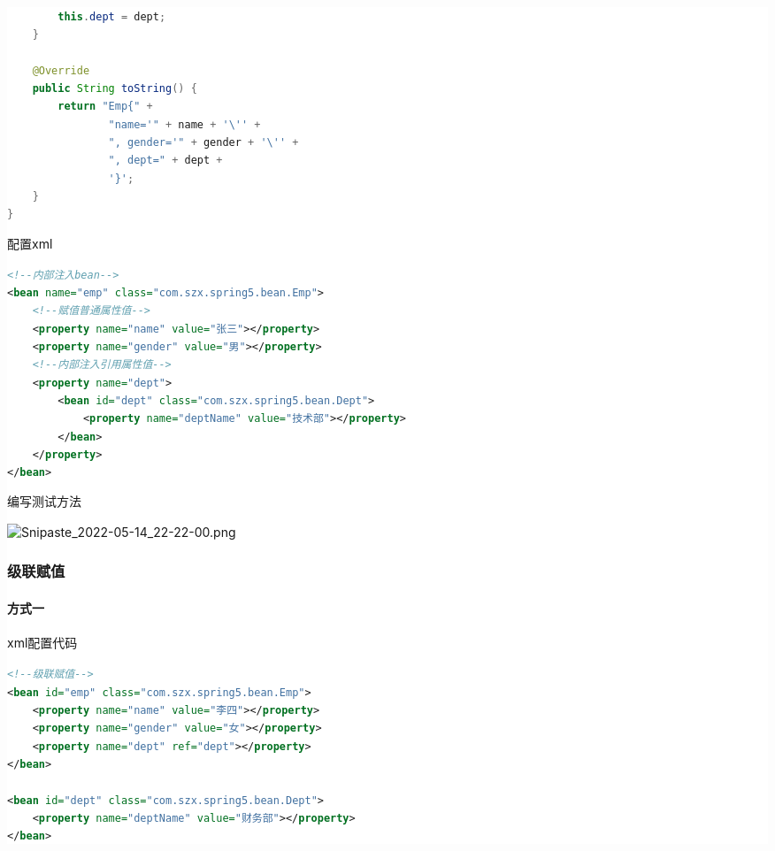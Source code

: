```java
        this.dept = dept;
    }

    @Override
    public String toString() {
        return "Emp{" +
                "name='" + name + '\'' +
                ", gender='" + gender + '\'' +
                ", dept=" + dept +
                '}';
    }
}
```

配置xml

```xml
<!--内部注入bean-->
<bean name="emp" class="com.szx.spring5.bean.Emp">
    <!--赋值普通属性值-->
    <property name="name" value="张三"></property>
    <property name="gender" value="男"></property>
    <!--内部注入引用属性值-->
    <property name="dept">
        <bean id="dept" class="com.szx.spring5.bean.Dept">
            <property name="deptName" value="技术部"></property>
        </bean>
    </property>
</bean>
```

编写测试方法

![Snipaste_2022-05-14_22-22-00.png](https://szx-bucket1.fsh.bcebos.com/images/Snipaste_2022-05-14_22-22-00.png)

### 级联赋值

#### 方式一

xml配置代码

```xml
<!--级联赋值-->
<bean id="emp" class="com.szx.spring5.bean.Emp">
    <property name="name" value="李四"></property>
    <property name="gender" value="女"></property>
    <property name="dept" ref="dept"></property>
</bean>

<bean id="dept" class="com.szx.spring5.bean.Dept">
    <property name="deptName" value="财务部"></property>
</bean>
```
